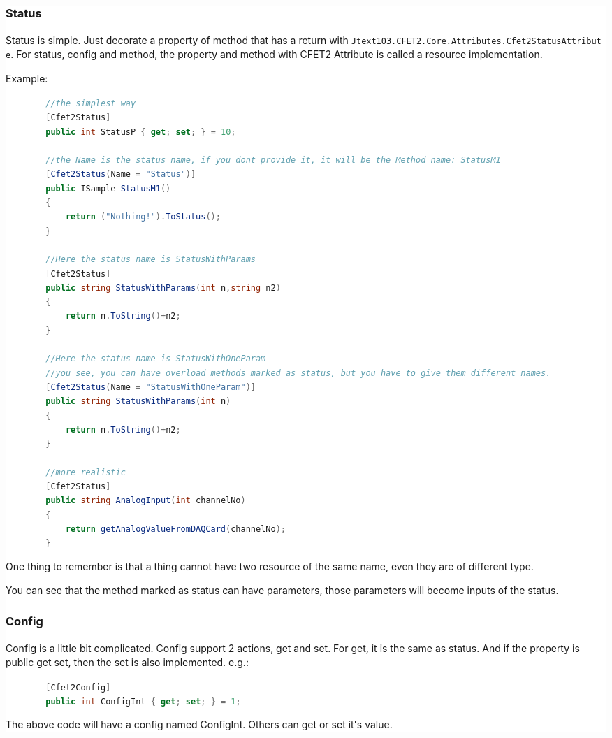 ### Status
Status is simple. Just decorate a property of method that has a return with `Jtext103.CFET2.Core.Attributes.Cfet2StatusAttribute`. For status, config and method, the property and method with CFET2 Attribute is called a resource implementation.

Example:
```csharp
        //the simplest way
        [Cfet2Status]
        public int StatusP { get; set; } = 10;
        
        //the Name is the status name, if you dont provide it, it will be the Method name: StatusM1
        [Cfet2Status(Name = "Status")]
        public ISample StatusM1()
        {
            return ("Nothing!").ToStatus();
        }

        //Here the status name is StatusWithParams
        [Cfet2Status]
        public string StatusWithParams(int n,string n2)
        {
            return n.ToString()+n2;
        }

        //Here the status name is StatusWithOneParam
        //you see, you can have overload methods marked as status, but you have to give them different names.
        [Cfet2Status(Name = "StatusWithOneParam")]
        public string StatusWithParams(int n)
        {
            return n.ToString()+n2;
        }

        //more realistic
        [Cfet2Status]
        public string AnalogInput(int channelNo)
        {
            return getAnalogValueFromDAQCard(channelNo);
        }
```
One thing to remember is that a thing cannot have two resource of the same name, even they are of different type.

You can see that the method marked as status can have parameters, those parameters will become inputs of the status.

### Config
Config is a little bit complicated. Config support 2 actions, get and set. For get, it is the same as status. And if the property is public get set, then the set is also implemented. e.g.:
```csharp
        [Cfet2Config]
        public int ConfigInt { get; set; } = 1;
```
The above code will have a config named ConfigInt. Others can get or set it's value.
